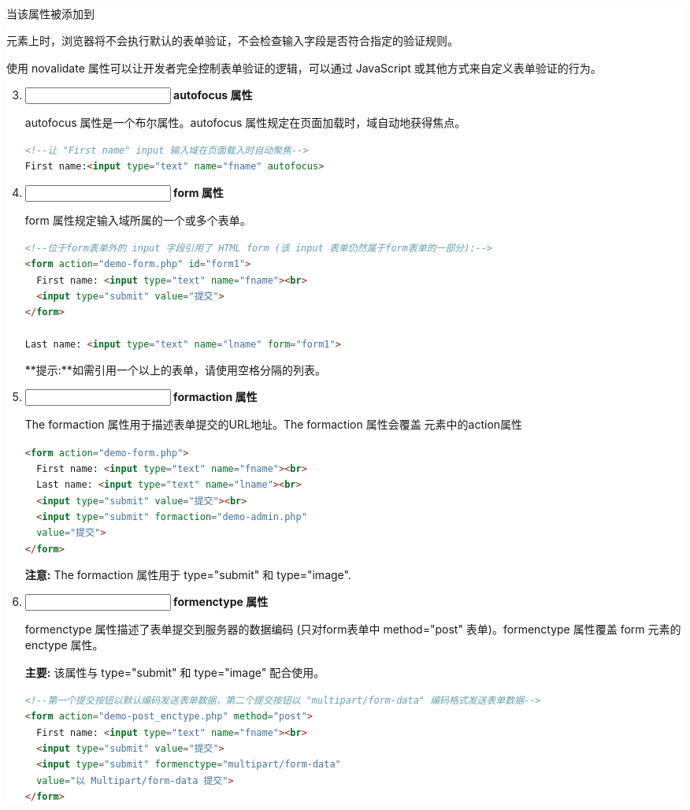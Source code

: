    当该属性被添加到 <form> 元素上时，浏览器将不会执行默认的表单验证，不会检查输入字段是否符合指定的验证规则。

   使用 novalidate 属性可以让开发者完全控制表单验证的逻辑，可以通过 JavaScript 或其他方式来自定义表单验证的行为。

3. **<input> autofocus 属性**

   autofocus 属性是一个布尔属性。autofocus 属性规定在页面加载时，域自动地获得焦点。

   ```html
   <!--让 "First name" input 输入域在页面载入时自动聚焦-->
   First name:<input type="text" name="fname" autofocus>
   ```

4. **<input> form 属性**

   form 属性规定输入域所属的一个或多个表单。

   ```html
   <!--位于form表单外的 input 字段引用了 HTML form (该 input 表单仍然属于form表单的一部分):-->
   <form action="demo-form.php" id="form1">
     First name: <input type="text" name="fname"><br>
     <input type="submit" value="提交">
   </form>
    
   Last name: <input type="text" name="lname" form="form1">
   ```

   **提示:**如需引用一个以上的表单，请使用空格分隔的列表。

5. **<input> formaction 属性**

   The formaction 属性用于描述表单提交的URL地址。The formaction 属性会覆盖<form> 元素中的action属性

   ```html
   <form action="demo-form.php">
     First name: <input type="text" name="fname"><br>
     Last name: <input type="text" name="lname"><br>
     <input type="submit" value="提交"><br>
     <input type="submit" formaction="demo-admin.php"
     value="提交">
   </form>
   ```

   **注意:** The formaction 属性用于 type="submit" 和 type="image".

6. **<input> formenctype 属性**

   formenctype 属性描述了表单提交到服务器的数据编码 (只对form表单中 method="post" 表单)。formenctype 属性覆盖 form 元素的 enctype 属性。

   **主要:** 该属性与 type="submit" 和 type="image" 配合使用。

   ```html
   <!--第一个提交按钮以默认编码发送表单数据，第二个提交按钮以 "multipart/form-data" 编码格式发送表单数据-->
   <form action="demo-post_enctype.php" method="post">
     First name: <input type="text" name="fname"><br>
     <input type="submit" value="提交">
     <input type="submit" formenctype="multipart/form-data"
     value="以 Multipart/form-data 提交">
   </form>
   ```
